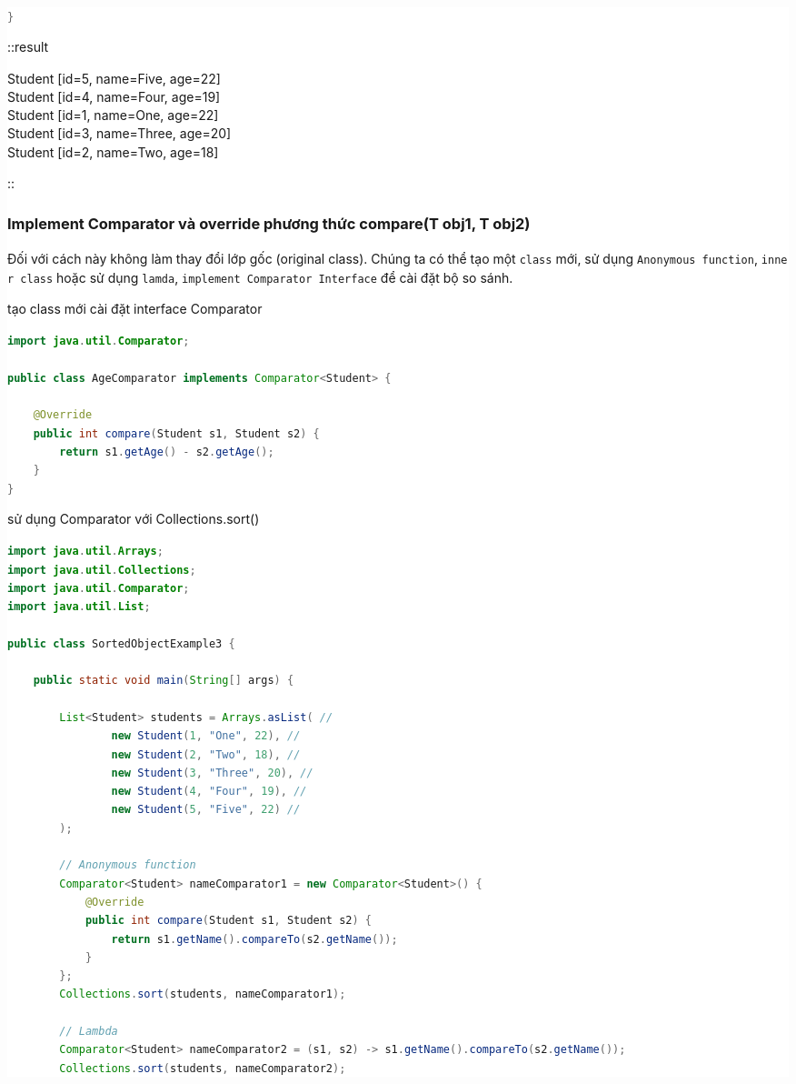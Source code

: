 ```java
}
```

::result

Student [id=5, name=Five, age=22]</code><br/>
Student [id=4, name=Four, age=19]</code><br/>
Student [id=1, name=One, age=22]</code><br/>
Student [id=3, name=Three, age=20]</code><br/>
Student [id=2, name=Two, age=18]</code>

::

### Implement Comparator và override phương thức compare(T obj1, T obj2)

Đối với cách này không làm thay đổi lớp gốc (original class). Chúng ta có thể tạo một `class` mới, sử dụng `Anonymous function`, `inner class` hoặc sử dụng `lamda`, `implement Comparator Interface` để cài đặt bộ so sánh.

<div class="example">tạo class mới cài đặt interface Comparator</div>

```java
import java.util.Comparator;

public class AgeComparator implements Comparator<Student> {

    @Override
    public int compare(Student s1, Student s2) {
        return s1.getAge() - s2.getAge();
    }
}
```

<div class="example">sử dụng Comparator với Collections.sort()</div>

```java
import java.util.Arrays;
import java.util.Collections;
import java.util.Comparator;
import java.util.List;

public class SortedObjectExample3 {

    public static void main(String[] args) {

        List<Student> students = Arrays.asList( //
                new Student(1, "One", 22), //
                new Student(2, "Two", 18), //
                new Student(3, "Three", 20), //
                new Student(4, "Four", 19), //
                new Student(5, "Five", 22) //
        );

        // Anonymous function
        Comparator<Student> nameComparator1 = new Comparator<Student>() {
            @Override
            public int compare(Student s1, Student s2) {
                return s1.getName().compareTo(s2.getName());
            }
        };
        Collections.sort(students, nameComparator1);

        // Lambda
        Comparator<Student> nameComparator2 = (s1, s2) -> s1.getName().compareTo(s2.getName());
        Collections.sort(students, nameComparator2);

```